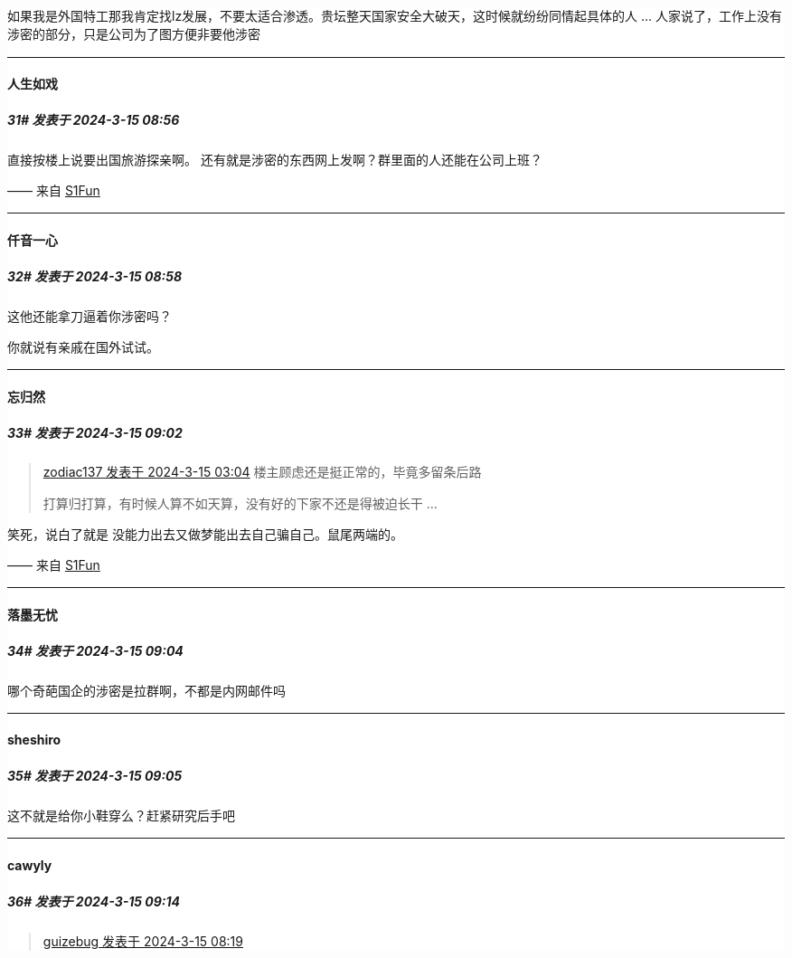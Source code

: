 如果我是外国特工那我肯定找lz发展，不要太适合渗透。贵坛整天国家安全大破天，这时候就纷纷同情起具体的人 ...</blockquote>
人家说了，工作上没有涉密的部分，只是公司为了图方便非要他涉密

*****

####  人生如戏  
##### 31#       发表于 2024-3-15 08:56

直接按楼上说要出国旅游探亲啊。
还有就是涉密的东西网上发啊？群里面的人还能在公司上班？

—— 来自 [S1Fun](https://s1fun.koalcat.com)

*****

####  仟音一心  
##### 32#       发表于 2024-3-15 08:58

这他还能拿刀逼着你涉密吗？

你就说有亲戚在国外试试。

*****

####  忘归然  
##### 33#       发表于 2024-3-15 09:02

<blockquote><a href="httphttps://bbs.saraba1st.com/2b/forum.php?mod=redirect&amp;goto=findpost&amp;pid=64258499&amp;ptid=2175586" target="_blank">zodiac137 发表于 2024-3-15 03:04</a>
楼主顾虑还是挺正常的，毕竟多留条后路

打算归打算，有时候人算不如天算，没有好的下家不还是得被迫长干 ...</blockquote>
笑死，说白了就是 没能力出去又做梦能出去自己骗自己。鼠尾两端的。

—— 来自 [S1Fun](https://s1fun.koalcat.com)

*****

####  落墨无忧  
##### 34#       发表于 2024-3-15 09:04

哪个奇葩国企的涉密是拉群啊，不都是内网邮件吗

*****

####  sheshiro  
##### 35#       发表于 2024-3-15 09:05

这不就是给你小鞋穿么？赶紧研究后手吧

*****

####  cawyly  
##### 36#       发表于 2024-3-15 09:14

<blockquote><a href="httphttps://bbs.saraba1st.com/2b/forum.php?mod=redirect&amp;goto=findpost&amp;pid=64258982&amp;ptid=2175586" target="_blank">guizebug 发表于 2024-3-15 08:19</a>
